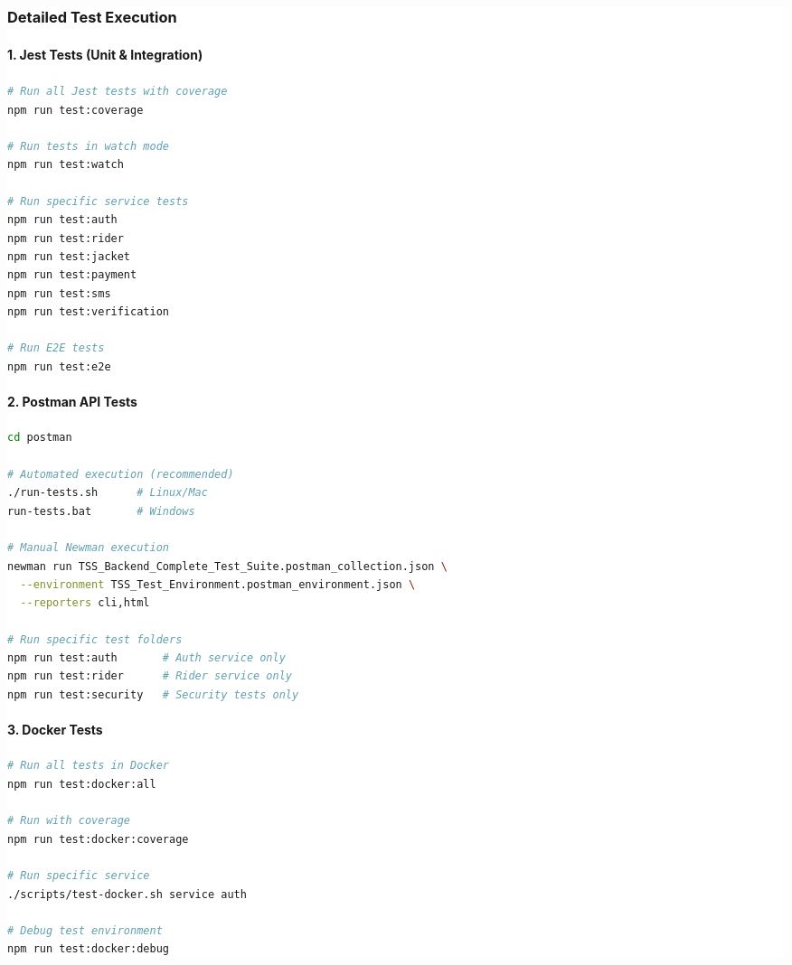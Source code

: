 ### Detailed Test Execution

#### 1. Jest Tests (Unit & Integration)

```bash
# Run all Jest tests with coverage
npm run test:coverage

# Run tests in watch mode
npm run test:watch

# Run specific service tests
npm run test:auth
npm run test:rider
npm run test:jacket
npm run test:payment
npm run test:sms
npm run test:verification

# Run E2E tests
npm run test:e2e
```

#### 2. Postman API Tests

```bash
cd postman

# Automated execution (recommended)
./run-tests.sh      # Linux/Mac
run-tests.bat       # Windows

# Manual Newman execution
newman run TSS_Backend_Complete_Test_Suite.postman_collection.json \
  --environment TSS_Test_Environment.postman_environment.json \
  --reporters cli,html

# Run specific test folders
npm run test:auth       # Auth service only
npm run test:rider      # Rider service only
npm run test:security   # Security tests only
```

#### 3. Docker Tests

```bash
# Run all tests in Docker
npm run test:docker:all

# Run with coverage
npm run test:docker:coverage

# Run specific service
./scripts/test-docker.sh service auth

# Debug test environment
npm run test:docker:debug
```

